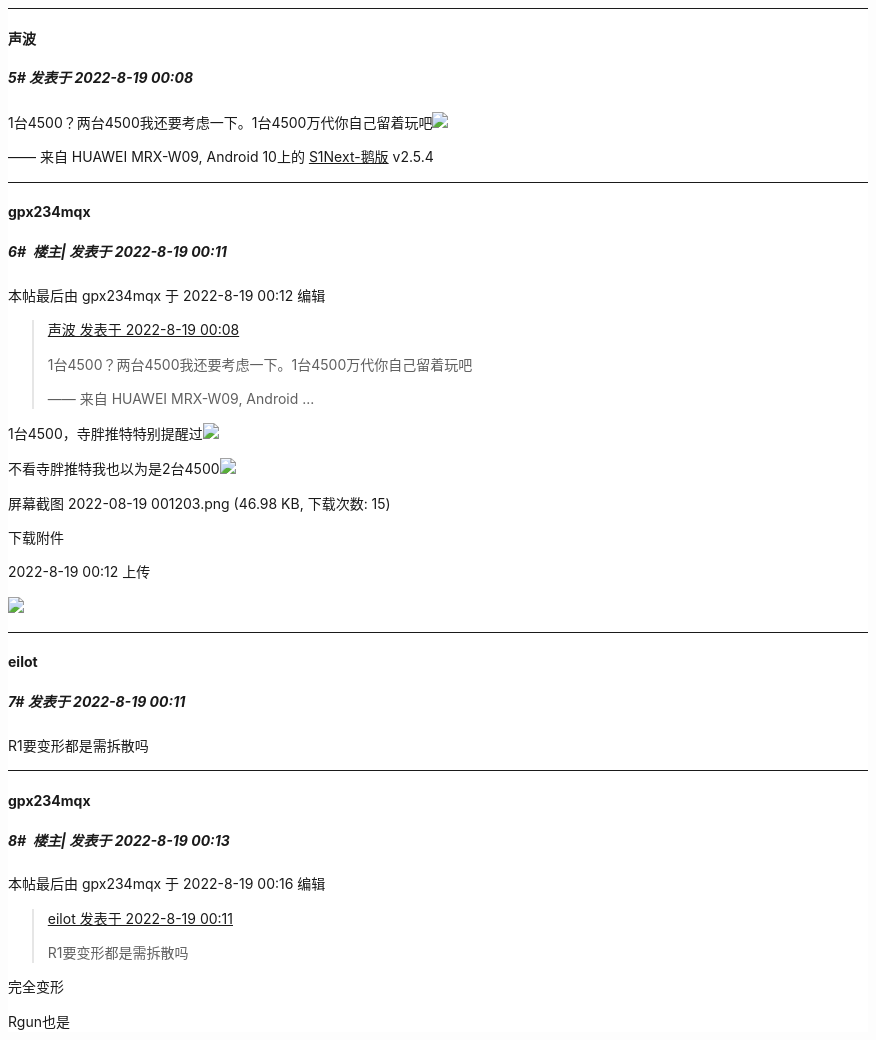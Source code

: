 *****

####  声波  
##### 5#       发表于 2022-8-19 00:08

1台4500？两台4500我还要考虑一下。1台4500万代你自己留着玩吧<img src="https://static.saraba1st.com/image/smiley/face2017/049.png" referrerpolicy="no-referrer">

—— 来自 HUAWEI MRX-W09, Android 10上的 [S1Next-鹅版](https://github.com/ykrank/S1-Next/releases) v2.5.4

*****

####  gpx234mqx  
##### 6#         楼主| 发表于 2022-8-19 00:11

 本帖最后由 gpx234mqx 于 2022-8-19 00:12 编辑 
<blockquote><a href="httphttps://bbs.saraba1st.com/2b/forum.php?mod=redirect&amp;goto=findpost&amp;pid=57126368&amp;ptid=2087748" target="_blank">声波 发表于 2022-8-19 00:08</a>

1台4500？两台4500我还要考虑一下。1台4500万代你自己留着玩吧

—— 来自 HUAWEI MRX-W09, Android ...</blockquote>
1台4500，寺胖推特特别提醒过<img src="https://static.saraba1st.com/image/smiley/face2017/047.png" referrerpolicy="no-referrer">

不看寺胖推特我也以为是2台4500<img src="https://static.saraba1st.com/image/smiley/face2017/047.png" referrerpolicy="no-referrer">

屏幕截图 2022-08-19 001203.png
(46.98 KB, 下载次数: 15)

下载附件

2022-8-19 00:12 上传

<img src="https://img.saraba1st.com/forum/202208/19/001220elov9tfjjlz592of.png" referrerpolicy="no-referrer">

*****

####  eilot  
##### 7#       发表于 2022-8-19 00:11

R1要变形都是需拆散吗

*****

####  gpx234mqx  
##### 8#         楼主| 发表于 2022-8-19 00:13

 本帖最后由 gpx234mqx 于 2022-8-19 00:16 编辑 
<blockquote><a href="httphttps://bbs.saraba1st.com/2b/forum.php?mod=redirect&amp;goto=findpost&amp;pid=57126401&amp;ptid=2087748" target="_blank">eilot 发表于 2022-8-19 00:11</a>

R1要变形都是需拆散吗</blockquote>
完全变形

Rgun也是
